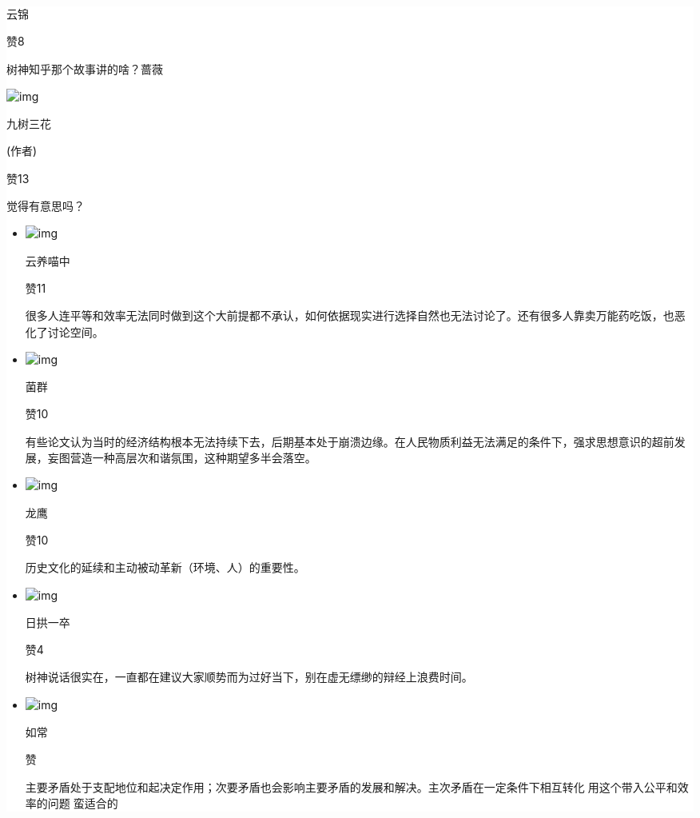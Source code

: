   云锦

  赞8

  

  树神知乎那个故事讲的啥？蔷薇

  ![img](http://wx.qlogo.cn/mmhead/Q3auHgzwzM5H4SIcdUQuF3Zicjg0hH3xgYDOD0I1W6EJWmO7Qa95yIw/0)

  九树三花

  (作者)

  赞13

  

  觉得有意思吗？

- ![img](http://wx.qlogo.cn/mmopen/xlIaCMArjPWaxiauU8bZciaYBvg9GMdKQnvfH7y5WOMAozbmOJOE0loqMnCick1s5FO8l4AYNjs4WlxmuAbzEZ7QiciaFib3CibRXV8/96)

  云养喵中

  赞11

  

  很多人连平等和效率无法同时做到这个大前提都不承认，如何依据现实进行选择自然也无法讨论了。还有很多人靠卖万能药吃饭，也恶化了讨论空间。

- ![img](http://wx.qlogo.cn/mmopen/ZsQXicY7Op7yEeurGiajkKsNBddHBy1jhjmJoqJjdHbILTzDPPTLia09mnIYBKJJeEPKJcqYUx4mjA3K0Zt6x1WZV3EGicAA5maG/96)

  菌群

  赞10

  

  有些论文认为当时的经济结构根本无法持续下去，后期基本处于崩溃边缘。在人民物质利益无法满足的条件下，强求思想意识的超前发展，妄图营造一种高层次和谐氛围，这种期望多半会落空。

- ![img](http://wx.qlogo.cn/mmopen/UDa9R1yl9UYaDkb269k2DOWdibjeFs2KbwE87t5nibZUpX7MvVUpEh742E3ALEo7vS7KOhEibvL0WfzIknBn2TVQA/96)

  龙鹰

  赞10

  

  历史文化的延续和主动被动革新（环境、人）的重要性。

- ![img](http://wx.qlogo.cn/mmopen/vPeTwWbfR4zGd4U4r3utKoLibM6naT8QljicR8ibBVzuTeuRlQaSJHPiahDJVHKIqUkND2TkksTQgMiahrHVQVzVXJ67iboJjia8jT9/96)

  日拱一卒

  赞4

  

  树神说话很实在，一直都在建议大家顺势而为过好当下，别在虚无缥缈的辩经上浪费时间。

- ![img](http://wx.qlogo.cn/mmopen/ZsQXicY7Op7yplPyJdugMq1s9PS0Qt9s4v5JZTyfoliauTiaSpEic9YJhEyoibms9R9URMibiazO61pYveYRq74s6FNmA/96)

  如常

  赞

  

   主要矛盾处于支配地位和起决定作用；次要矛盾也会影响主要矛盾的发展和解决。主次矛盾在一定条件下相互转化 用这个带入公平和效率的问题 蛮适合的